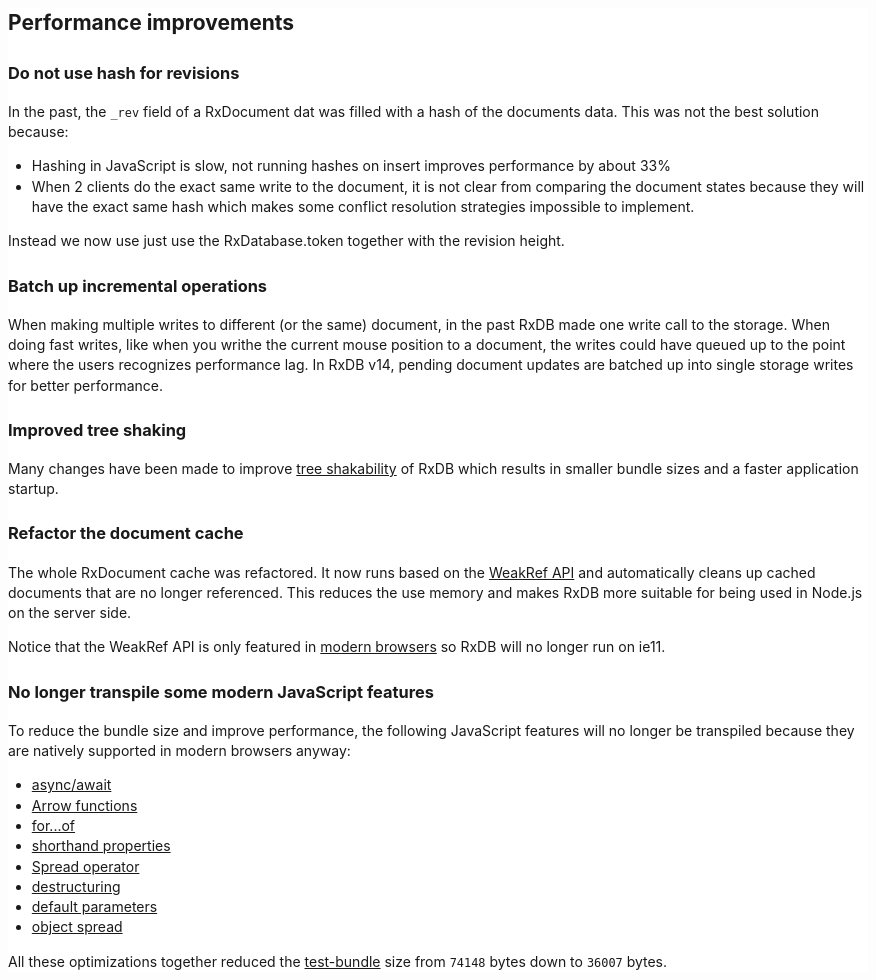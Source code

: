 ## Performance improvements

### Do not use hash for revisions

In the past, the `_rev` field of a RxDocument dat was filled with a hash of the documents data. This was not the best solution because:
- Hashing in JavaScript is slow, not running hashes on insert improves performance by about 33%
- When 2 clients do the exact same write to the document, it is not clear from comparing the document states because they will have the exact same hash which makes some conflict resolution strategies impossible to implement.

Instead we now use just use the RxDatabase.token together with the revision height.

### Batch up incremental operations 

When making multiple writes to different (or the same) document, in the past RxDB made one write call to the storage. When doing fast writes, like when you writhe the current mouse position to a document, the writes could have queued up to the point where the users recognizes performance lag.
In RxDB v14, pending document updates are batched up into single storage writes for better performance.

### Improved tree shaking

Many changes have been made to improve [tree shakability](https://webpack.js.org/guides/tree-shaking/) of RxDB which results in smaller bundle sizes and a faster application startup.

### Refactor the document cache

The whole RxDocument cache was refactored. It now runs based on the [WeakRef API](https://developer.mozilla.org/en-US/docs/Web/JavaScript/Reference/Global_Objects/WeakRef) and automatically cleans up cached documents that are no longer referenced. This reduces the use memory and makes RxDB more suitable for being used in Node.js on the server side.

Notice that the WeakRef API is only featured in [modern browsers](https://caniuse.com/?search=weakref) so RxDB will no longer run on ie11.

### No longer transpile some modern JavaScript features

To reduce the bundle size and improve performance, the following JavaScript features will no longer be transpiled because they are natively supported in modern browsers anyway:
  - [async/await](https://caniuse.com/async-functions)
  - [Arrow functions](https://caniuse.com/arrow-functions)
  - [for...of](https://caniuse.com/?search=for...of)
  - [shorthand properties](https://caniuse.com/mdn-javascript_operators_object_initializer_shorthand_property_names)
  - [Spread operator](https://caniuse.com/?search=spread%20operator)
  - [destructuring](https://caniuse.com/?search=destructuring)
  - [default parameters](https://caniuse.com/?search=default%20parameters)
  - [object spread](https://caniuse.com/?search=Object%20spread)

All these optimizations together reduced the [test-bundle](https://github.com/pubkey/rxdb/blob/master/config/bundle-size.js) size from `74148` bytes down to `36007` bytes.
